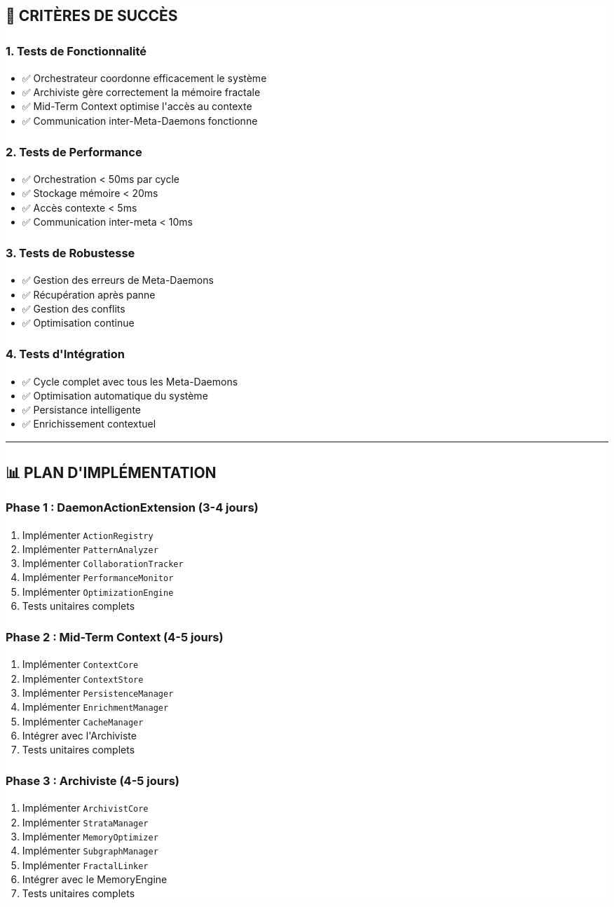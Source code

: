 ## 🚀 **CRITÈRES DE SUCCÈS**

### **1. Tests de Fonctionnalité**
- ✅ Orchestrateur coordonne efficacement le système
- ✅ Archiviste gère correctement la mémoire fractale
- ✅ Mid-Term Context optimise l'accès au contexte
- ✅ Communication inter-Meta-Daemons fonctionne

### **2. Tests de Performance**
- ✅ Orchestration < 50ms par cycle
- ✅ Stockage mémoire < 20ms
- ✅ Accès contexte < 5ms
- ✅ Communication inter-meta < 10ms

### **3. Tests de Robustesse**
- ✅ Gestion des erreurs de Meta-Daemons
- ✅ Récupération après panne
- ✅ Gestion des conflits
- ✅ Optimisation continue

### **4. Tests d'Intégration**
- ✅ Cycle complet avec tous les Meta-Daemons
- ✅ Optimisation automatique du système
- ✅ Persistance intelligente
- ✅ Enrichissement contextuel

---

## 📊 **PLAN D'IMPLÉMENTATION**

### **Phase 1 : DaemonActionExtension (3-4 jours)**
1. Implémenter `ActionRegistry`
2. Implémenter `PatternAnalyzer`
3. Implémenter `CollaborationTracker`
4. Implémenter `PerformanceMonitor`
5. Implémenter `OptimizationEngine`
6. Tests unitaires complets

### **Phase 2 : Mid-Term Context (4-5 jours)**
1. Implémenter `ContextCore`
2. Implémenter `ContextStore`
3. Implémenter `PersistenceManager`
4. Implémenter `EnrichmentManager`
5. Implémenter `CacheManager`
6. Intégrer avec l'Archiviste
7. Tests unitaires complets

### **Phase 3 : Archiviste (4-5 jours)**
1. Implémenter `ArchivistCore`
2. Implémenter `StrataManager`
3. Implémenter `MemoryOptimizer`
4. Implémenter `SubgraphManager`
5. Implémenter `FractalLinker`
6. Intégrer avec le MemoryEngine
7. Tests unitaires complets
